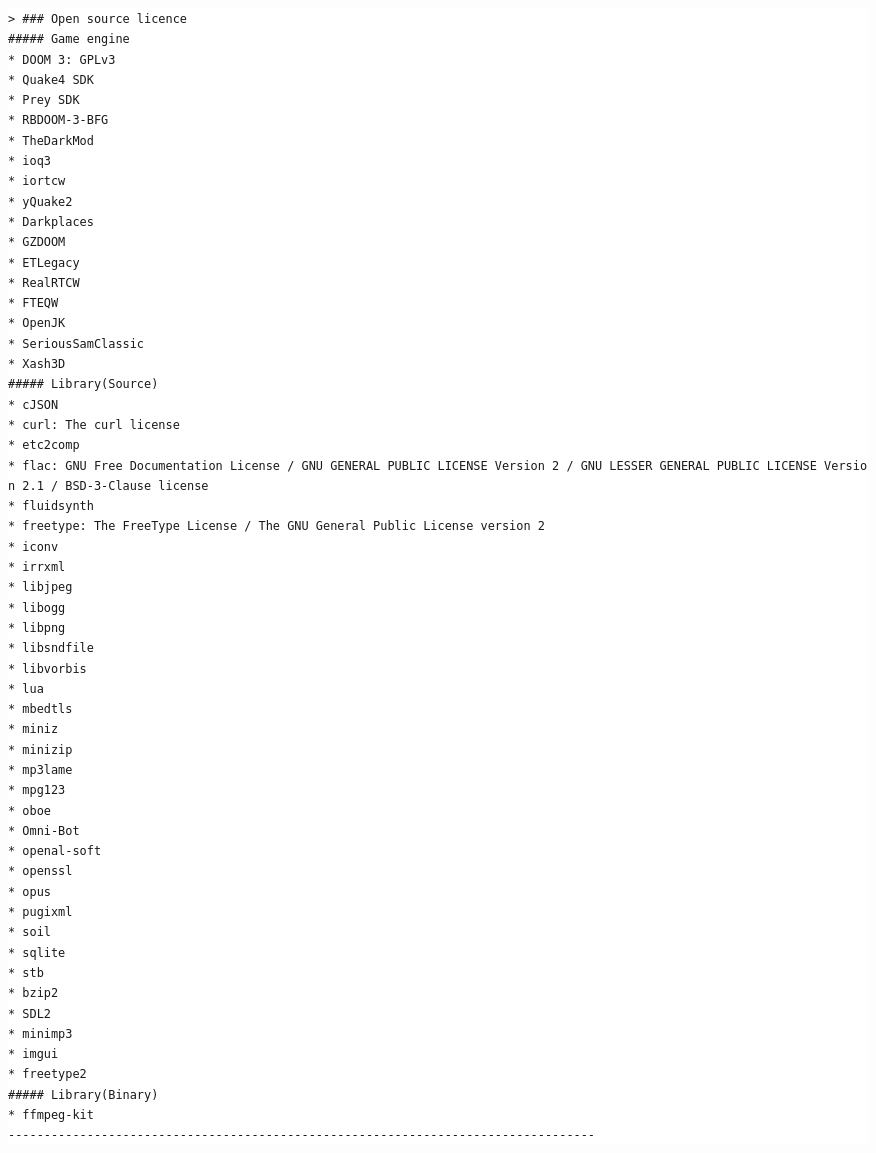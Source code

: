 ```
> ### Open source licence
##### Game engine
* DOOM 3: GPLv3
* Quake4 SDK
* Prey SDK
* RBDOOM-3-BFG
* TheDarkMod
* ioq3
* iortcw
* yQuake2
* Darkplaces
* GZDOOM
* ETLegacy
* RealRTCW
* FTEQW
* OpenJK
* SeriousSamClassic
* Xash3D
##### Library(Source)
* cJSON 
* curl: The curl license
* etc2comp
* flac: GNU Free Documentation License / GNU GENERAL PUBLIC LICENSE Version 2 / GNU LESSER GENERAL PUBLIC LICENSE Version 2.1 / BSD-3-Clause license
* fluidsynth
* freetype: The FreeType License / The GNU General Public License version 2
* iconv
* irrxml
* libjpeg
* libogg
* libpng
* libsndfile
* libvorbis
* lua
* mbedtls
* miniz
* minizip
* mp3lame
* mpg123
* oboe
* Omni-Bot
* openal-soft
* openssl
* opus
* pugixml
* soil
* sqlite
* stb
* bzip2
* SDL2
* minimp3
* imgui
* freetype2
##### Library(Binary)
* ffmpeg-kit
----------------------------------------------------------------------------------
